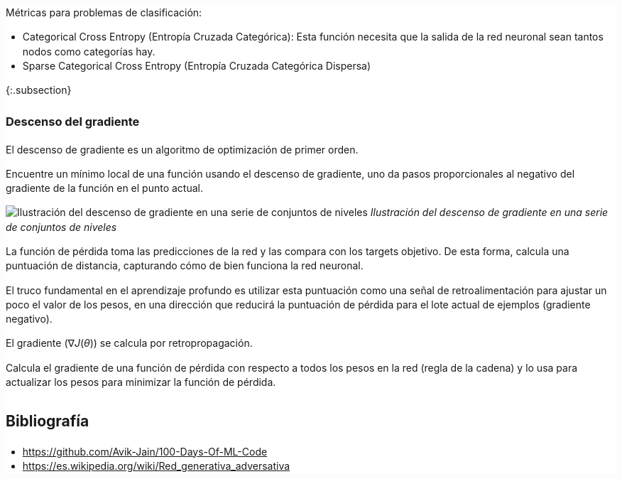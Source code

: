 Métricas para problemas de clasificación:

- Categorical Cross Entropy (Entropía Cruzada Categórica): Esta función necesita que la salida de la red neuronal sean tantos nodos como 
categorías hay.
- Sparse Categorical Cross Entropy (Entropía Cruzada Categórica Dispersa)

{:.subsection}
### Descenso del gradiente

<iframe width="560" height="315" src="https://www.youtube.com/embed/A6FiCDoz8_4?si=ZNN_y9eIB5PAuMSR" title="YouTube video player" frameborder="0" allow="accelerometer; autoplay; clipboard-write; encrypted-media; gyroscope; picture-in-picture; web-share" allowfullscreen></iframe>

<iframe width="560" height="315" src="https://www.youtube.com/embed/-_A_AAxqzCg?si=Lfn42fSem5v9IhqF" title="YouTube video player" frameborder="0" allow="accelerometer; autoplay; clipboard-write; encrypted-media; gyroscope; picture-in-picture; web-share" allowfullscreen></iframe>

El descenso de gradiente es un algoritmo de optimización de primer orden.

Encuentre un mínimo local de una función usando el descenso de gradiente, uno da pasos proporcionales al negativo del gradiente de la función en el punto actual.

![Ilustración del descenso de gradiente en una serie de conjuntos de niveles](descensoDelGradiente.png)
_Ilustración del descenso de gradiente en una serie de conjuntos de niveles_

La función de pérdida toma las predicciones de la red y las compara con los targets objetivo. De esta forma, calcula una puntuación de distancia, capturando cómo de bien funciona la red neuronal.

El truco fundamental en el aprendizaje profundo es utilizar esta puntuación como una señal de retroalimentación para ajustar un poco el valor de los pesos, en una dirección que reducirá la puntuación de pérdida para el lote actual de ejemplos (gradiente negativo).

El gradiente ($\nabla J (\theta)$) se calcula por retropropagación.

Calcula el gradiente de una función de pérdida con respecto a todos los pesos en la red (regla de la cadena) y lo usa para actualizar los pesos para minimizar la función de pérdida.

## Bibliografía

- <https://github.com/Avik-Jain/100-Days-Of-ML-Code>
- <https://es.wikipedia.org/wiki/Red_generativa_adversativa>
